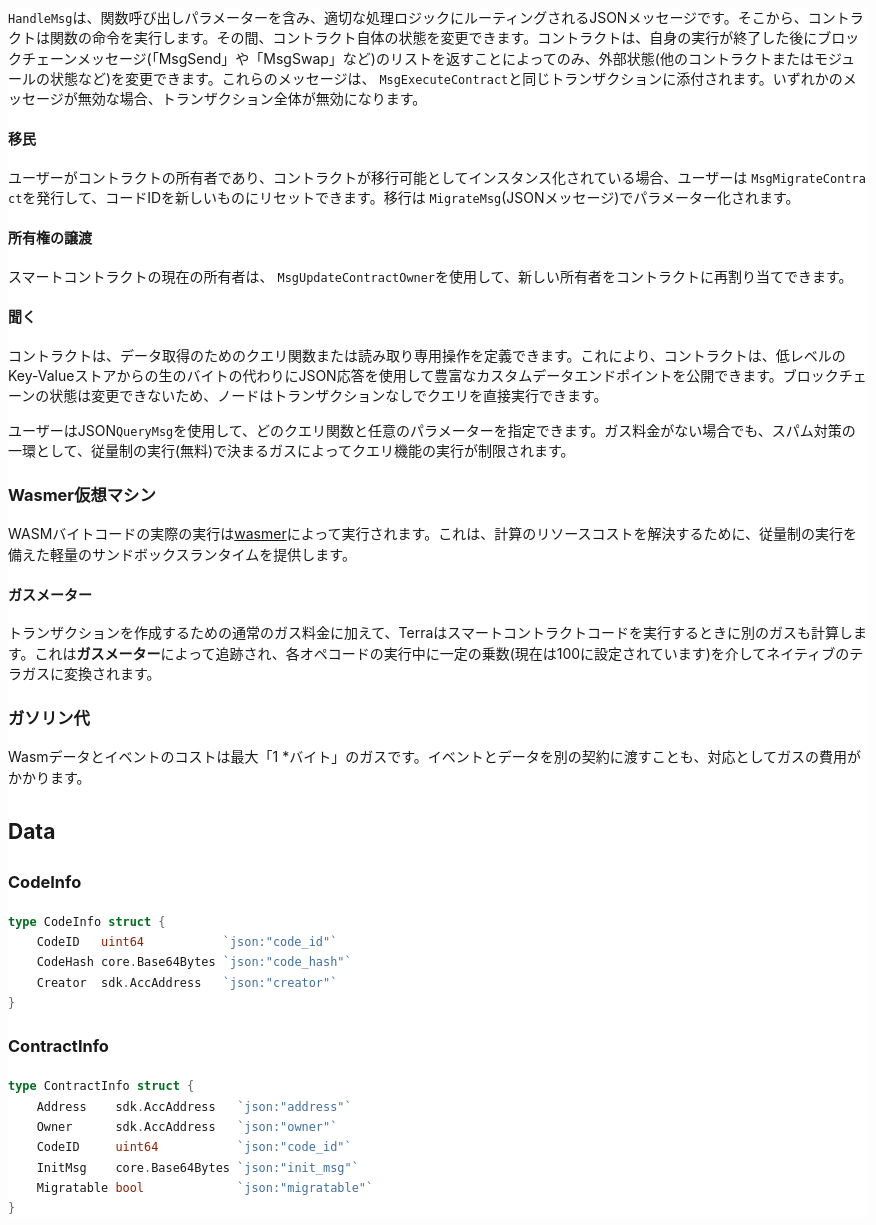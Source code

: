 `HandleMsg`は、関数呼び出しパラメーターを含み、適切な処理ロジックにルーティングされるJSONメッセージです。そこから、コントラクトは関数の命令を実行します。その間、コントラクト自体の状態を変更できます。コントラクトは、自身の実行が終了した後にブロックチェーンメッセージ(「MsgSend」や「MsgSwap」など)のリストを返すことによってのみ、外部状態(他のコントラクトまたはモジュールの状態など)を変更できます。これらのメッセージは、 `MsgExecuteContract`と同じトランザクションに添付されます。いずれかのメッセージが無効な場合、トランザクション全体が無効になります。

#### 移民

ユーザーがコントラクトの所有者であり、コントラクトが移行可能としてインスタンス化されている場合、ユーザーは `MsgMigrateContract`を発行して、コードIDを新しいものにリセットできます。移行は `MigrateMsg`(JSONメッセージ)でパラメーター化されます。

#### 所有権の譲渡

スマートコントラクトの現在の所有者は、 `MsgUpdateContractOwner`を使用して、新しい所有者をコントラクトに再割り当てできます。

#### 聞く

コントラクトは、データ取得のためのクエリ関数または読み取り専用操作を定義できます。これにより、コントラクトは、低レベルのKey-Valueストアからの生のバイトの代わりにJSON応答を使用して豊富なカスタムデータエンドポイントを公開できます。ブロックチェーンの状態は変更できないため、ノードはトランザクションなしでクエリを直接実行できます。

ユーザーはJSON`QueryMsg`を使用して、どのクエリ関数と任意のパラメーターを指定できます。ガス料金がない場合でも、スパム対策の一環として、従量制の実行(無料)で決まるガスによってクエリ機能の実行が制限されます。

### Wasmer仮想マシン

WASMバイトコードの実際の実行は[wasmer](https://github.com/wasmerio/wasmer)によって実行されます。これは、計算のリソースコストを解決するために、従量制の実行を備えた軽量のサンドボックスランタイムを提供します。

#### ガスメーター

トランザクションを作成するための通常のガス料金に加えて、Terraはスマートコントラクトコードを実行するときに別のガスも計算します。これは**ガスメーター**によって追跡され、各オペコードの実行中に一定の乗数(現在は100に設定されています)を介してネイティブのテラガスに変換されます。

### ガソリン代

Wasmデータとイベントのコストは最大「1 *バイト」のガスです。イベントとデータを別の契約に渡すことも、対応としてガスの費用がかかります。 

## Data

### CodeInfo

```go
type CodeInfo struct {
	CodeID   uint64           `json:"code_id"`
	CodeHash core.Base64Bytes `json:"code_hash"`
	Creator  sdk.AccAddress   `json:"creator"`
}
```

### ContractInfo

```go
type ContractInfo struct {
	Address    sdk.AccAddress   `json:"address"`
	Owner      sdk.AccAddress   `json:"owner"`
	CodeID     uint64           `json:"code_id"`
	InitMsg    core.Base64Bytes `json:"init_msg"`
	Migratable bool             `json:"migratable"`
}
```
